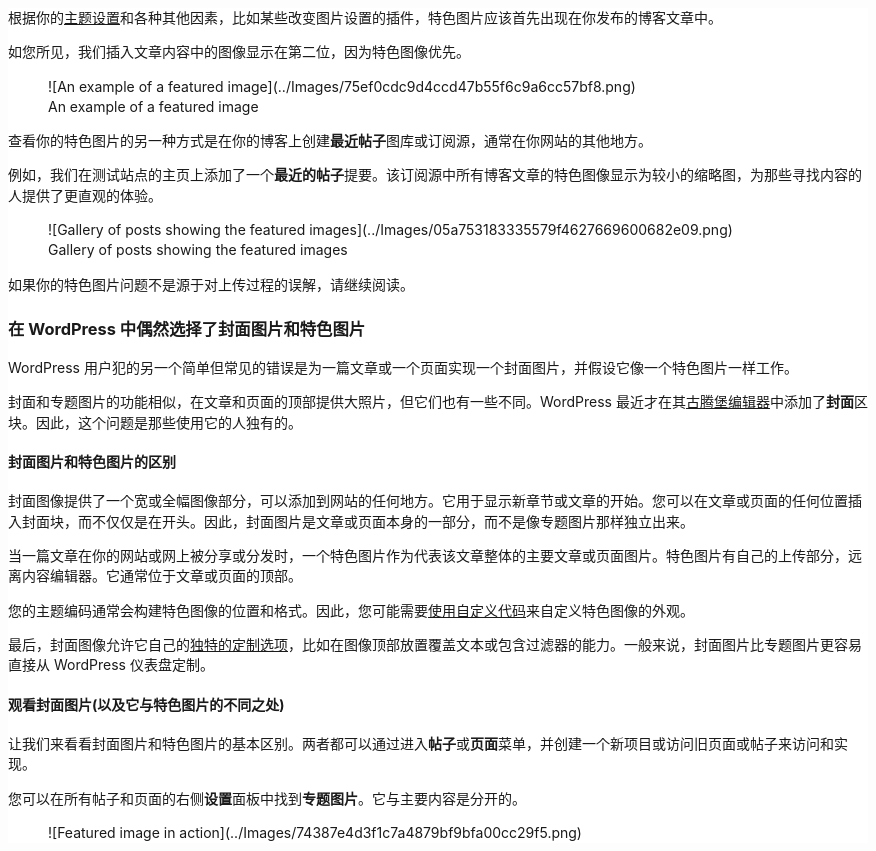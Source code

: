 </figure>

根据你的[主题设置](https://kinsta.com/knowledgebase/what-is-a-wordpress-theme/)和各种其他因素，比如某些改变图片设置的插件，特色图片应该首先出现在你发布的博客文章中。

如您所见，我们插入文章内容中的图像显示在第二位，因为特色图像优先。

<figure id="attachment_87518" aria-describedby="caption-attachment-87518" style="width: 1140px" class="wp-caption alignnone">![An example of a featured image](../Images/75ef0cdc9d4ccd47b55f6c9a6cc57bf8.png)

<figcaption id="caption-attachment-87518" class="wp-caption-text">An example of a featured image</figcaption>

</figure>

查看你的特色图片的另一种方式是在你的博客上创建**最近帖子**图库或订阅源，通常在你网站的其他地方。

例如，我们在测试站点的主页上添加了一个**最近的帖子**提要。该订阅源中所有博客文章的特色图像显示为较小的缩略图，为那些寻找内容的人提供了更直观的体验。

<figure id="attachment_87517" aria-describedby="caption-attachment-87517" style="width: 1652px" class="wp-caption alignnone">![Gallery of posts showing the featured images](../Images/05a753183335579f4627669600682e09.png)

<figcaption id="caption-attachment-87517" class="wp-caption-text">Gallery of posts showing the featured images</figcaption>

</figure>

如果你的特色图片问题不是源于对上传过程的误解，请继续阅读。
<kinsta-advanced-cta language="en_US" type-int-post="90412" type-int-position="1"></kinsta-advanced-cta>

### 在 WordPress 中偶然选择了封面图片和特色图片

WordPress 用户犯的另一个简单但常见的错误是为一篇文章或一个页面实现一个封面图片，并假设它像一个特色图片一样工作。

封面和专题图片的功能相似，在文章和页面的顶部提供大照片，但它们也有一些不同。WordPress 最近才在其[古腾堡编辑器](https://kinsta.com/blog/gutenberg-wordpress-editor/)中添加了**封面**区块。因此，这个问题是那些使用它的人独有的。

#### 封面图片和特色图片的区别

封面图像提供了一个宽或全幅图像部分，可以添加到网站的任何地方。它用于显示新章节或文章的开始。您可以在文章或页面的任何位置插入封面块，而不仅仅是在开头。因此，封面图片是文章或页面本身的一部分，而不是像专题图片那样独立出来。

当一篇文章在你的网站或网上被分享或分发时，一个特色图片作为代表该文章整体的主要文章或页面图片。特色图片有自己的上传部分，远离内容编辑器。它通常位于文章或页面的顶部。

您的主题编码通常会构建特色图像的位置和格式。因此，您可能需要[使用自定义代码](https://kinsta.com/blog/how-to-customize-wordpress-theme/)来自定义特色图像的外观。

最后，封面图像允许它自己的[独特的定制选项](https://kinsta.com/blog/wordpress-5-6/#background-patterns-in-cover-block)，比如在图像顶部放置覆盖文本或包含过滤器的能力。一般来说，封面图片比专题图片更容易直接从 WordPress 仪表盘定制。

#### 观看封面图片(以及它与特色图片的不同之处)

让我们来看看封面图片和特色图片的基本区别。两者都可以通过进入**帖子**或**页面**菜单，并创建一个新项目或访问旧页面或帖子来访问和实现。

您可以在所有帖子和页面的右侧**设置**面板中找到**专题图片**。它与主要内容是分开的。

<figure id="attachment_87540" aria-describedby="caption-attachment-87540" style="width: 1903px" class="wp-caption alignnone">![Featured image in action](../Images/74387e4d3f1c7a4879bf9bfa00cc29f5.png)
